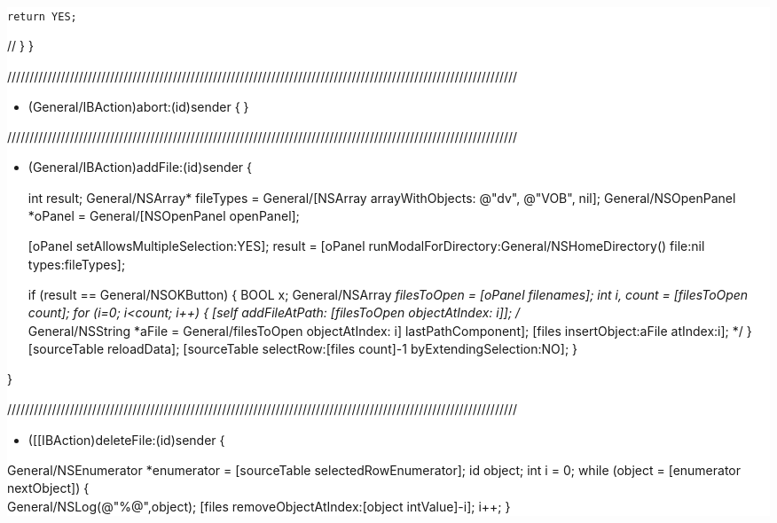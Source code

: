     return YES;
   // }
}

//////////////////////////////////////////////////////////////////////////////////////////////////////////////////

- (General/IBAction)abort:(id)sender
{
}

//////////////////////////////////////////////////////////////////////////////////////////////////////////////////

- (General/IBAction)addFile:(id)sender
{

  int result;
  General/NSArray* fileTypes = General/[NSArray arrayWithObjects: @"dv", @"VOB", nil];
  General/NSOpenPanel *oPanel = General/[NSOpenPanel openPanel];

  [oPanel setAllowsMultipleSelection:YES];
  result = [oPanel runModalForDirectory:General/NSHomeDirectory() file:nil types:fileTypes];
  
    if (result == General/NSOKButton)
	{
        BOOL x;
        General/NSArray *filesToOpen = [oPanel filenames];
        int i, count = [filesToOpen count];
        for (i=0; i<count; i++)
		{
			[self addFileAtPath: [filesToOpen objectAtIndex: i]];
/*        
            General/NSString *aFile = General/filesToOpen objectAtIndex: i] lastPathComponent];
            [files insertObject:aFile atIndex:i];
			*/
        }
        [sourceTable reloadData];
		[sourceTable selectRow:[files count]-1 byExtendingSelection:NO];
    }

}

//////////////////////////////////////////////////////////////////////////////////////////////////////////////////

- ([[IBAction)deleteFile:(id)sender
{

 General/NSEnumerator *enumerator = [sourceTable selectedRowEnumerator];
    id object;
    int i = 0;
    while (object = [enumerator nextObject]) 
    {	
        General/NSLog(@"%@",object);
        [files removeObjectAtIndex:[object intValue]-i];
        i++;
    }
    